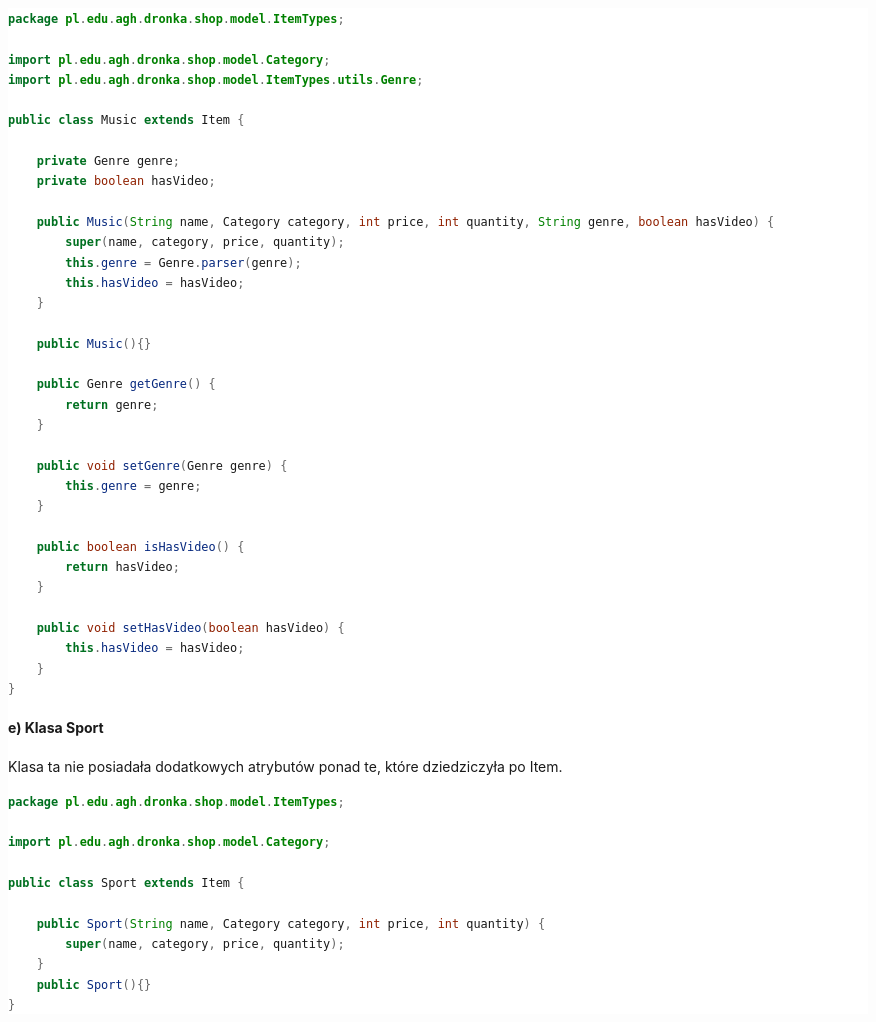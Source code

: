 ```java
package pl.edu.agh.dronka.shop.model.ItemTypes;

import pl.edu.agh.dronka.shop.model.Category;
import pl.edu.agh.dronka.shop.model.ItemTypes.utils.Genre;

public class Music extends Item {

    private Genre genre;
    private boolean hasVideo;

    public Music(String name, Category category, int price, int quantity, String genre, boolean hasVideo) {
        super(name, category, price, quantity);
        this.genre = Genre.parser(genre);
        this.hasVideo = hasVideo;
    }

    public Music(){}

    public Genre getGenre() {
        return genre;
    }

    public void setGenre(Genre genre) {
        this.genre = genre;
    }

    public boolean isHasVideo() {
        return hasVideo;
    }

    public void setHasVideo(boolean hasVideo) {
        this.hasVideo = hasVideo;
    }
}

```

#### e) Klasa Sport

Klasa ta nie posiadała dodatkowych atrybutów ponad te, które dziedziczyła po Item.

```java
package pl.edu.agh.dronka.shop.model.ItemTypes;

import pl.edu.agh.dronka.shop.model.Category;

public class Sport extends Item {

    public Sport(String name, Category category, int price, int quantity) {
        super(name, category, price, quantity);
    }
    public Sport(){}
}
```
